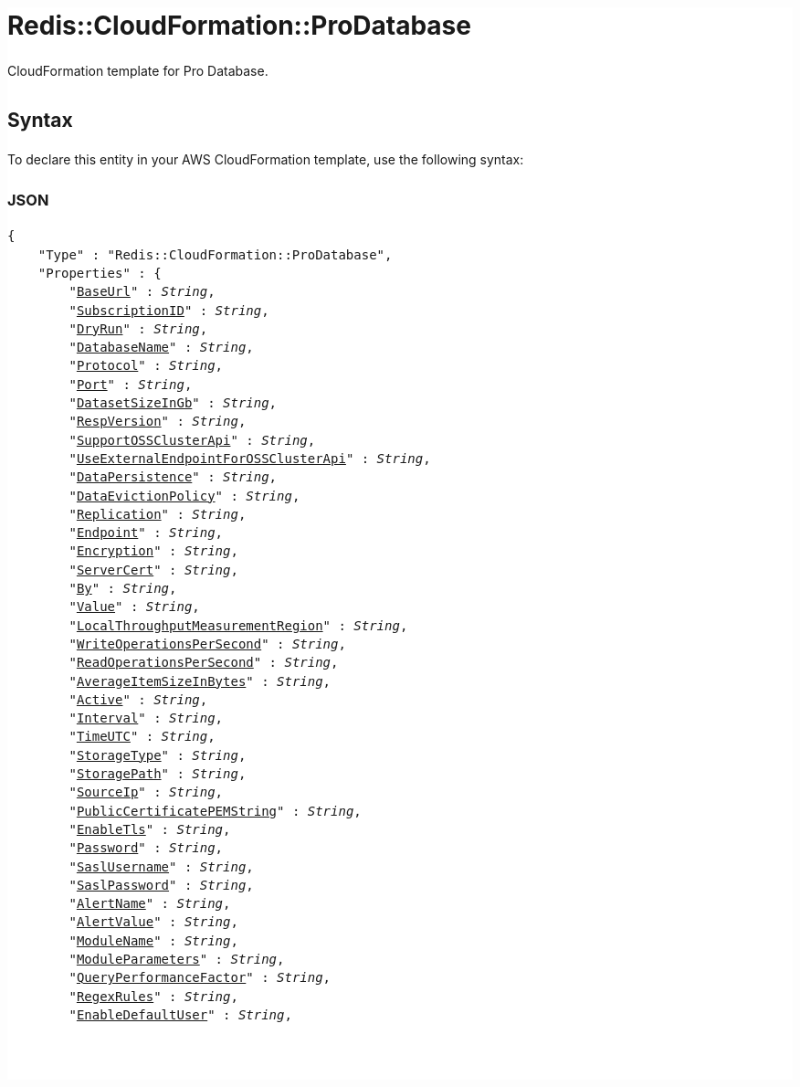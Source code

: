 # Redis::CloudFormation::ProDatabase

CloudFormation template for Pro Database.

## Syntax

To declare this entity in your AWS CloudFormation template, use the following syntax:

### JSON

<pre>
{
    "Type" : "Redis::CloudFormation::ProDatabase",
    "Properties" : {
        "<a href="#baseurl" title="BaseUrl">BaseUrl</a>" : <i>String</i>,
        "<a href="#subscriptionid" title="SubscriptionID">SubscriptionID</a>" : <i>String</i>,
        "<a href="#dryrun" title="DryRun">DryRun</a>" : <i>String</i>,
        "<a href="#databasename" title="DatabaseName">DatabaseName</a>" : <i>String</i>,
        "<a href="#protocol" title="Protocol">Protocol</a>" : <i>String</i>,
        "<a href="#port" title="Port">Port</a>" : <i>String</i>,
        "<a href="#datasetsizeingb" title="DatasetSizeInGb">DatasetSizeInGb</a>" : <i>String</i>,
        "<a href="#respversion" title="RespVersion">RespVersion</a>" : <i>String</i>,
        "<a href="#supportossclusterapi" title="SupportOSSClusterApi">SupportOSSClusterApi</a>" : <i>String</i>,
        "<a href="#useexternalendpointforossclusterapi" title="UseExternalEndpointForOSSClusterApi">UseExternalEndpointForOSSClusterApi</a>" : <i>String</i>,
        "<a href="#datapersistence" title="DataPersistence">DataPersistence</a>" : <i>String</i>,
        "<a href="#dataevictionpolicy" title="DataEvictionPolicy">DataEvictionPolicy</a>" : <i>String</i>,
        "<a href="#replication" title="Replication">Replication</a>" : <i>String</i>,
        "<a href="#endpoint" title="Endpoint">Endpoint</a>" : <i>String</i>,
        "<a href="#encryption" title="Encryption">Encryption</a>" : <i>String</i>,
        "<a href="#servercert" title="ServerCert">ServerCert</a>" : <i>String</i>,
        "<a href="#by" title="By">By</a>" : <i>String</i>,
        "<a href="#value" title="Value">Value</a>" : <i>String</i>,
        "<a href="#localthroughputmeasurementregion" title="LocalThroughputMeasurementRegion">LocalThroughputMeasurementRegion</a>" : <i>String</i>,
        "<a href="#writeoperationspersecond" title="WriteOperationsPerSecond">WriteOperationsPerSecond</a>" : <i>String</i>,
        "<a href="#readoperationspersecond" title="ReadOperationsPerSecond">ReadOperationsPerSecond</a>" : <i>String</i>,
        "<a href="#averageitemsizeinbytes" title="AverageItemSizeInBytes">AverageItemSizeInBytes</a>" : <i>String</i>,
        "<a href="#active" title="Active">Active</a>" : <i>String</i>,
        "<a href="#interval" title="Interval">Interval</a>" : <i>String</i>,
        "<a href="#timeutc" title="TimeUTC">TimeUTC</a>" : <i>String</i>,
        "<a href="#storagetype" title="StorageType">StorageType</a>" : <i>String</i>,
        "<a href="#storagepath" title="StoragePath">StoragePath</a>" : <i>String</i>,
        "<a href="#sourceip" title="SourceIp">SourceIp</a>" : <i>String</i>,
        "<a href="#publiccertificatepemstring" title="PublicCertificatePEMString">PublicCertificatePEMString</a>" : <i>String</i>,
        "<a href="#enabletls" title="EnableTls">EnableTls</a>" : <i>String</i>,
        "<a href="#password" title="Password">Password</a>" : <i>String</i>,
        "<a href="#saslusername" title="SaslUsername">SaslUsername</a>" : <i>String</i>,
        "<a href="#saslpassword" title="SaslPassword">SaslPassword</a>" : <i>String</i>,
        "<a href="#alertname" title="AlertName">AlertName</a>" : <i>String</i>,
        "<a href="#alertvalue" title="AlertValue">AlertValue</a>" : <i>String</i>,
        "<a href="#modulename" title="ModuleName">ModuleName</a>" : <i>String</i>,
        "<a href="#moduleparameters" title="ModuleParameters">ModuleParameters</a>" : <i>String</i>,
        "<a href="#queryperformancefactor" title="QueryPerformanceFactor">QueryPerformanceFactor</a>" : <i>String</i>,
        "<a href="#regexrules" title="RegexRules">RegexRules</a>" : <i>String</i>,
        "<a href="#enabledefaultuser" title="EnableDefaultUser">EnableDefaultUser</a>" : <i>String</i>,